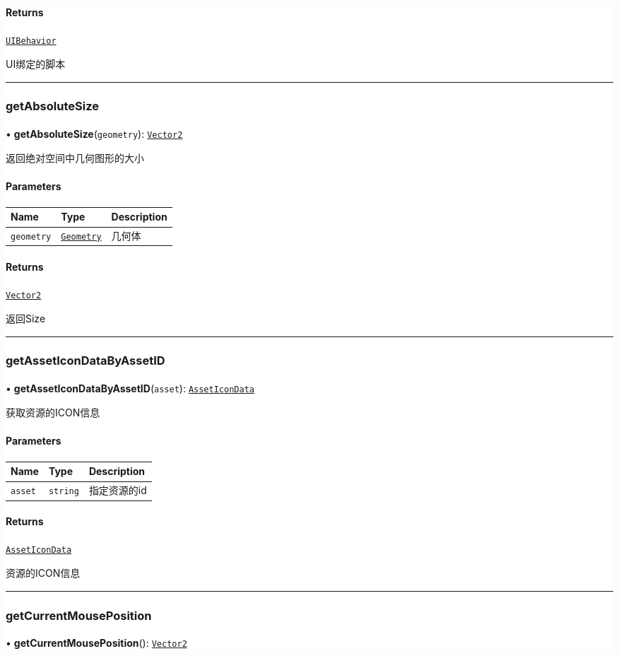 #### Returns

[`UIBehavior`](../classes/mw.UIBehavior.md)

UI绑定的脚本
___

### getAbsoluteSize <Score text="getAbsoluteSize" /> 

• **getAbsoluteSize**(`geometry`): [`Vector2`](../classes/mw.Vector2.md) <Badge type="tip" text="client" />

返回绝对空间中几何图形的大小


#### Parameters

| Name | Type | Description |
| :------ | :------ | :------ |
| `geometry` | [`Geometry`](../classes/mw.Geometry.md) | 几何体 |

#### Returns

[`Vector2`](../classes/mw.Vector2.md)

返回Size
___

### getAssetIconDataByAssetID <Score text="getAssetIconDataByAssetID" /> 

• **getAssetIconDataByAssetID**(`asset`): [`AssetIconData`](../classes/mw.AssetIconData.md) <Badge type="tip" text="client" />

获取资源的ICON信息


#### Parameters

| Name | Type | Description |
| :------ | :------ | :------ |
| `asset` | `string` | 指定资源的id |

#### Returns

[`AssetIconData`](../classes/mw.AssetIconData.md)

资源的ICON信息
___

### getCurrentMousePosition <Score text="getCurrentMousePosition" /> 

• **getCurrentMousePosition**(): [`Vector2`](../classes/mw.Vector2.md) <Badge type="tip" text="client" />
